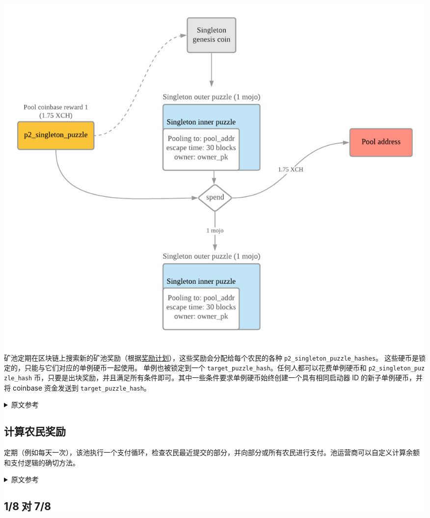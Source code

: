 ![](/img/Pooling_absorb.png)

矿池定期在区块链上搜索新的矿池奖励（根据[奖励计划](/docs/05block-validation/block_rewards 'Section 5.3: Block rewards')），这些奖励会分配给每个农民的各种 `p2_singleton_puzzle_hashes`。 这些硬币是锁定的，只能与它们对应的单例硬币一起使用。 单例也被锁定到一个 `target_puzzle_hash`。任何人都可以花费单例硬币和 `p2_singleton_puzzle_hash` 币，只要是出块奖励，并且满足所有条件即可。其中一些条件要求单例硬币始终创建一个具有相同启动器 ID 的新子单例硬币，并将 coinbase 资金发送到 `target_puzzle_hash`。

<details><summary>原文参考</summary></details>

## 计算农民奖励

定期（例如每天一次），该池执行一个支付循环，检查农民最近提交的部分，并向部分或所有农民进行支付。池运营商可以自定义计算余额和支付逻辑的确切方法。

<details><summary>原文参考</summary></details>

## 1/8 对 7/8
